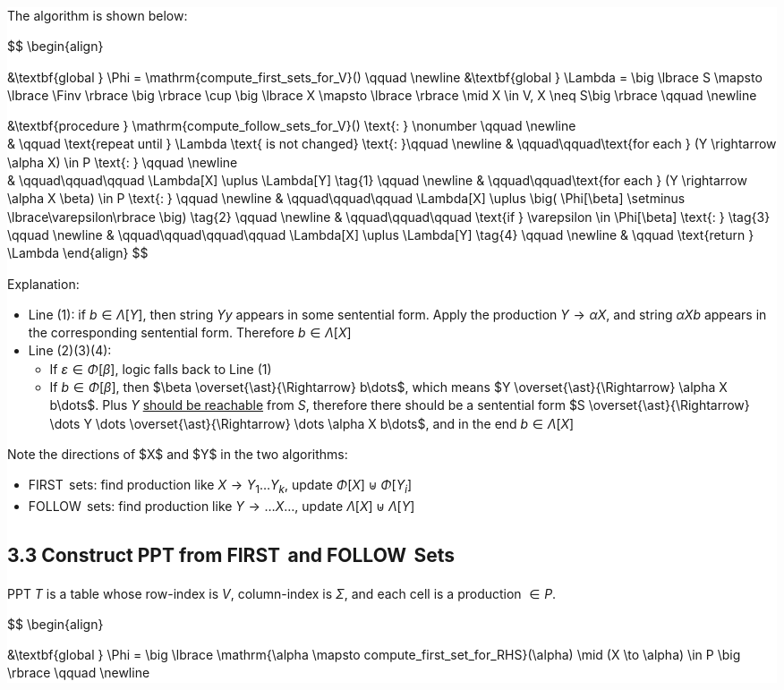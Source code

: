 The algorithm is shown below:

$$
\begin{align}

&\textbf{global } \Phi = \mathrm{compute\_first\_sets\_for\_V}() \qquad \newline
&\textbf{global } \Lambda = \big \lbrace S \mapsto \lbrace \Finv \rbrace \big \rbrace \cup \big \lbrace X \mapsto \lbrace \rbrace \mid X \in V, X \neq S\big \rbrace \qquad \newline

&\textbf{procedure } \mathrm{compute\_follow\_sets\_for\_V}() \text{: } \nonumber \qquad \newline  
& \qquad \text{repeat until } \Lambda \text{ is not changed} \text{: }\qquad \newline 
& \qquad\qquad\text{for each } (Y \rightarrow \alpha X) \in P \text{: } \qquad \newline  
& \qquad\qquad\qquad \Lambda[X] \uplus \Lambda[Y] \tag{1} \qquad \newline 
& \qquad\qquad\text{for each } (Y \rightarrow \alpha X \beta) \in P \text{: } \qquad \newline 
& \qquad\qquad\qquad \Lambda[X] \uplus \big( \Phi[\beta] \setminus \lbrace\varepsilon\rbrace \big) \tag{2} \qquad \newline 
& \qquad\qquad\qquad \text{if } \varepsilon \in \Phi[\beta] \text{: } \tag{3} \qquad \newline 
& \qquad\qquad\qquad\qquad \Lambda[X] \uplus \Lambda[Y] \tag{4} \qquad \newline 
& \qquad \text{return } \Lambda
\end{align}
$$

Explanation:

- Line (1): if $b \in \Lambda[Y]$, then string $Yy$ appears in some sentential form. Apply the production $Y \to \alpha X$, and string $\alpha X b$ appears in the corresponding sentential form. Therefore $b \in \Lambda[X]$
- Line (2)(3)(4):
    - If $\varepsilon \in \Phi[\beta]$, logic falls back to Line (1)
    - If $b \in \Phi[\beta]$, then $\beta \overset{\ast}{\Rightarrow} b\dots$, which means $Y \overset{\ast}{\Rightarrow} \alpha X b\dots$. Plus $Y$ [should be reachable](/compiler/2025/06/21/appetizer-1-before-parsing-cfg-simplification) from $S$, therefore there should be a sentential form $S \overset{\ast}{\Rightarrow} \dots Y \dots \overset{\ast}{\Rightarrow} \dots \alpha X b\dots$, and in the end $b \in \Lambda[X]$

<div class="notice" markdown="1">
Note the directions of $X$ and $Y$ in the two algorithms:

- $\operatorname{FIRST}$ sets: find production like $X \to Y_1 \dots Y_k$, update $\Phi[X] \uplus \Phi[Y_i]$
- $\operatorname{FOLLOW}$ sets: find production like $Y \to \dots X \dots$, update $\Lambda[X] \uplus \Lambda[Y]$
</div>

## 3.3 Construct PPT from $\operatorname{FIRST}$ and $\operatorname{FOLLOW}$ Sets

PPT $T$ is a table whose row-index is $V$, column-index is $\Sigma$, and each cell is a production $\in P$.

$$
\begin{align}

&\textbf{global } \Phi = \big \lbrace \mathrm{\alpha \mapsto compute\_first\_set\_for\_RHS}(\alpha) \mid (X \to \alpha) \in P \big \rbrace \qquad \newline
